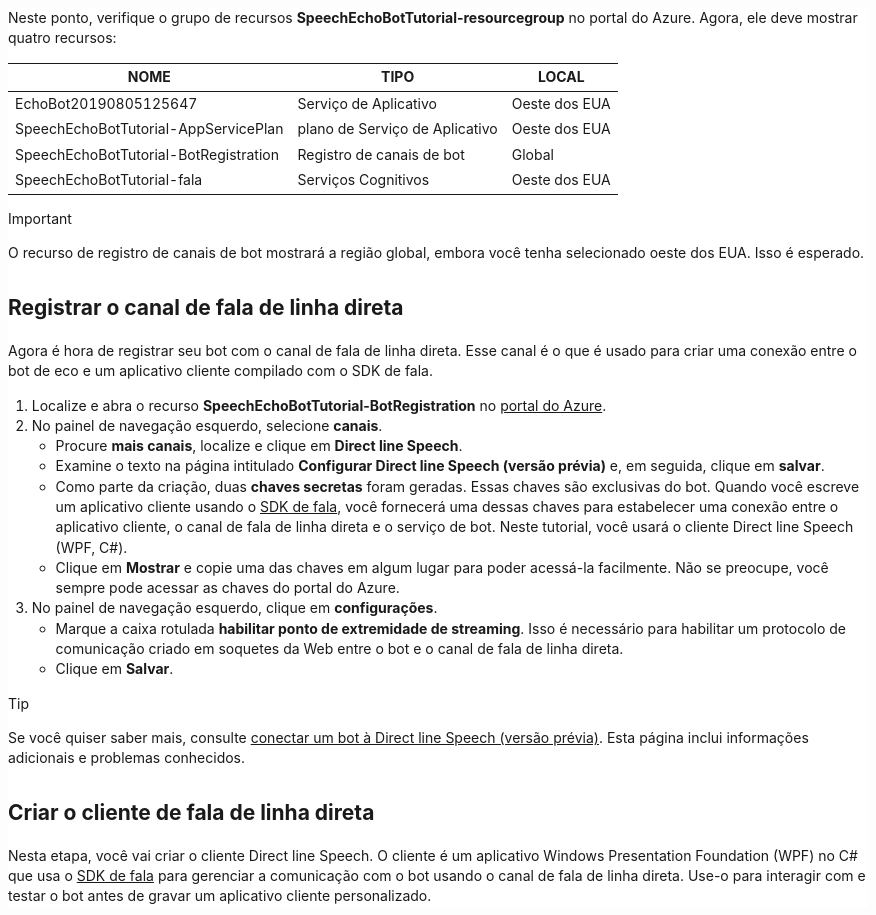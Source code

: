 Neste ponto, verifique o grupo de recursos **SpeechEchoBotTutorial-resourcegroup** no portal do Azure. Agora, ele deve mostrar quatro recursos:

| NOME | TIPO  | LOCAL |
|------|-------|----------|
| EchoBot20190805125647 | Serviço de Aplicativo | Oeste dos EUA |
| SpeechEchoBotTutorial-AppServicePlan | plano de Serviço de Aplicativo | Oeste dos EUA |
| SpeechEchoBotTutorial-BotRegistration | Registro de canais de bot | Global |
| SpeechEchoBotTutorial-fala | Serviços Cognitivos | Oeste dos EUA |

> [!IMPORTANT]
> O recurso de registro de canais de bot mostrará a região global, embora você tenha selecionado oeste dos EUA. Isso é esperado.

## <a name="register-the-direct-line-speech-channel"></a>Registrar o canal de fala de linha direta

Agora é hora de registrar seu bot com o canal de fala de linha direta. Esse canal é o que é usado para criar uma conexão entre o bot de eco e um aplicativo cliente compilado com o SDK de fala.

1. Localize e abra o recurso **SpeechEchoBotTutorial-BotRegistration** no [portal do Azure](https://portal.azure.com).
2. No painel de navegação esquerdo, selecione **canais**.
   * Procure **mais canais**, localize e clique em **Direct line Speech**.
   * Examine o texto na página intitulado **Configurar Direct line Speech (versão prévia)** e, em seguida, clique em **salvar**.
   * Como parte da criação, duas **chaves secretas** foram geradas. Essas chaves são exclusivas do bot. Quando você escreve um aplicativo cliente usando o [SDK de fala](https://docs.microsoft.com/azure/cognitive-services/speech-service/), você fornecerá uma dessas chaves para estabelecer uma conexão entre o aplicativo cliente, o canal de fala de linha direta e o serviço de bot. Neste tutorial, você usará o cliente Direct line Speech (WPF, C#).
   * Clique em **Mostrar** e copie uma das chaves em algum lugar para poder acessá-la facilmente. Não se preocupe, você sempre pode acessar as chaves do portal do Azure.
3. No painel de navegação esquerdo, clique em **configurações**.
   * Marque a caixa rotulada **habilitar ponto de extremidade de streaming**. Isso é necessário para habilitar um protocolo de comunicação criado em soquetes da Web entre o bot e o canal de fala de linha direta.
   * Clique em **Salvar**.

> [!TIP]
> Se você quiser saber mais, consulte [conectar um bot à Direct line Speech (versão prévia)](https://docs.microsoft.com/azure/bot-service/bot-service-channel-connect-directlinespeech?view=azure-bot-service-4.0). Esta página inclui informações adicionais e problemas conhecidos.

## <a name="build-the-direct-line-speech-client"></a>Criar o cliente de fala de linha direta

Nesta etapa, você vai criar o cliente Direct line Speech. O cliente é um aplicativo Windows Presentation Foundation (WPF) no C# que usa o [SDK de fala](https://docs.microsoft.com/azure/cognitive-services/speech-service/speech-sdk) para gerenciar a comunicação com o bot usando o canal de fala de linha direta. Use-o para interagir com e testar o bot antes de gravar um aplicativo cliente personalizado.
